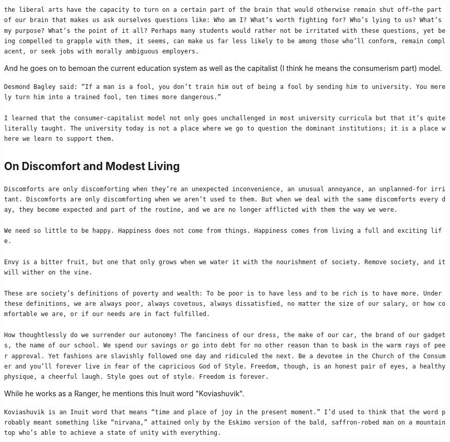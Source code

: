 ```
the liberal arts have the capacity to turn on a certain part of the brain that would otherwise remain shut off—the part of our brain that makes us ask ourselves questions like: Who am I? What’s worth fighting for? Who’s lying to us? What’s my purpose? What’s the point of it all? Perhaps many students would rather not be irritated with these questions, yet being compelled to grapple with them, it seems, can make us far less likely to be among those who’ll conform, remain complacent, or seek jobs with morally ambiguous employers.
```

And he goes on to bemoan the current education system as well as the capitalist (I think he means the consumerism part) model.

```
Desmond Bagley said: “If a man is a fool, you don’t train him out of being a fool by sending him to university. You merely turn him into a trained fool, ten times more dangerous.”

I learned that the consumer-capitalist model not only goes unchallenged in most university curricula but that it’s quite literally taught. The university today is not a place where we go to question the dominant institutions; it is a place where we learn to support them.
```

## On Discomfort and Modest Living

```
Discomforts are only discomforting when they’re an unexpected inconvenience, an unusual annoyance, an unplanned-for irritant. Discomforts are only discomforting when we aren’t used to them. But when we deal with the same discomforts every day, they become expected and part of the routine, and we are no longer afflicted with them the way we were.

We need so little to be happy. Happiness does not come from things. Happiness comes from living a full and exciting life.

Envy is a bitter fruit, but one that only grows when we water it with the nourishment of society. Remove society, and it will wither on the vine.

These are society’s definitions of poverty and wealth: To be poor is to have less and to be rich is to have more. Under these definitions, we are always poor, always covetous, always dissatisfied, no matter the size of our salary, or how comfortable we are, or if our needs are in fact fulfilled.

How thoughtlessly do we surrender our autonomy! The fanciness of our dress, the make of our car, the brand of our gadgets, the name of our school. We spend our savings or go into debt for no other reason than to bask in the warm rays of peer approval. Yet fashions are slavishly followed one day and ridiculed the next. Be a devotee in the Church of the Consumer and you’ll forever live in fear of the capricious God of Style. Freedom, though, is an honest pair of eyes, a healthy physique, a cheerful laugh. Style goes out of style. Freedom is forever.
```

While he works as a Ranger, he mentions this Inuit word "Koviashuvik".

```
Koviashuvik is an Inuit word that means “time and place of joy in the present moment.” I’d used to think that the word probably meant something like “nirvana,” attained only by the Eskimo version of the bald, saffron-robed man on a mountaintop who’s able to achieve a state of unity with everything.
```
